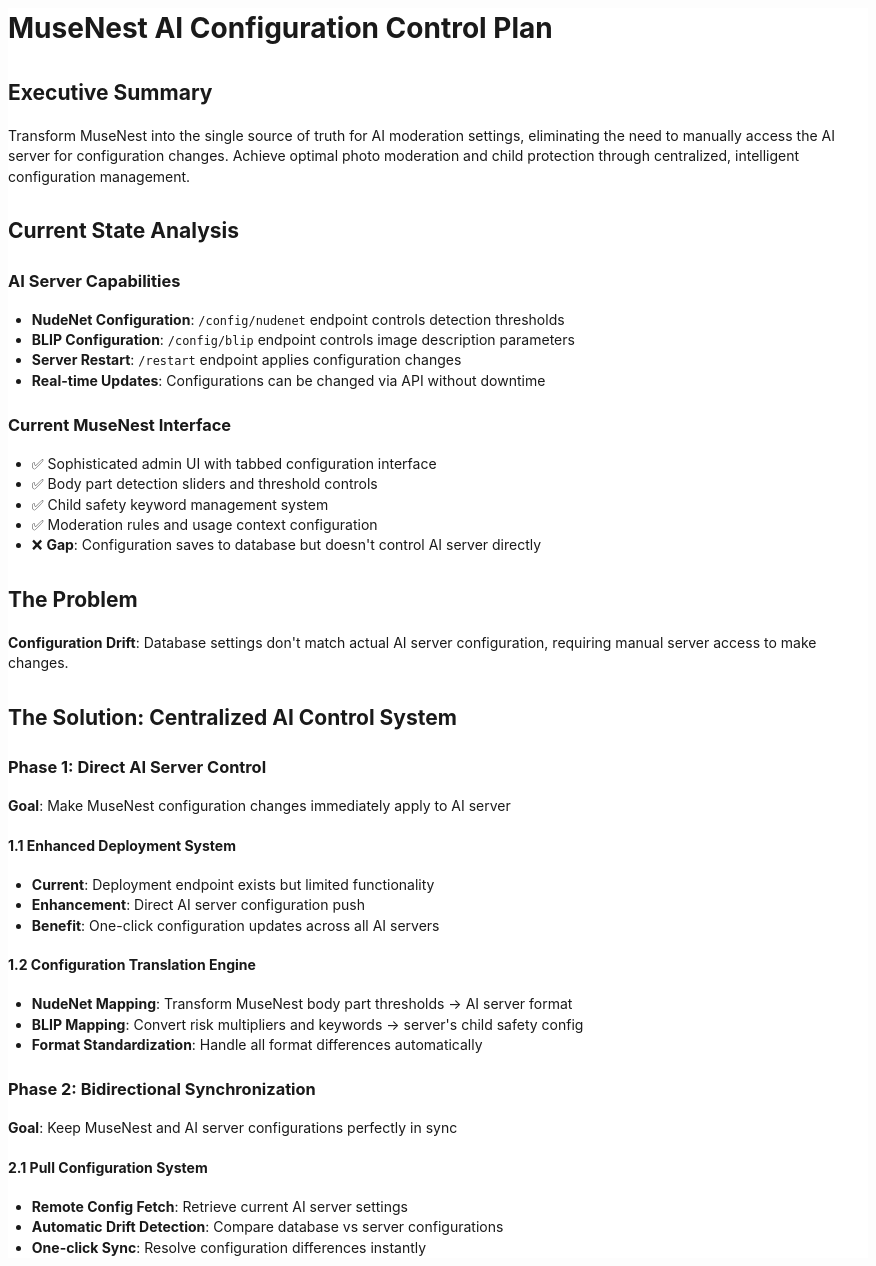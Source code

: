# MuseNest AI Configuration Control Plan

## Executive Summary
Transform MuseNest into the single source of truth for AI moderation settings, eliminating the need to manually access the AI server for configuration changes. Achieve optimal photo moderation and child protection through centralized, intelligent configuration management.

## Current State Analysis

### AI Server Capabilities
- **NudeNet Configuration**: `/config/nudenet` endpoint controls detection thresholds
- **BLIP Configuration**: `/config/blip` endpoint controls image description parameters
- **Server Restart**: `/restart` endpoint applies configuration changes
- **Real-time Updates**: Configurations can be changed via API without downtime

### Current MuseNest Interface
- ✅ Sophisticated admin UI with tabbed configuration interface
- ✅ Body part detection sliders and threshold controls
- ✅ Child safety keyword management system
- ✅ Moderation rules and usage context configuration
- ❌ **Gap**: Configuration saves to database but doesn't control AI server directly

## The Problem
**Configuration Drift**: Database settings don't match actual AI server configuration, requiring manual server access to make changes.

## The Solution: Centralized AI Control System

### Phase 1: Direct AI Server Control
**Goal**: Make MuseNest configuration changes immediately apply to AI server

#### 1.1 Enhanced Deployment System
- **Current**: Deployment endpoint exists but limited functionality
- **Enhancement**: Direct AI server configuration push
- **Benefit**: One-click configuration updates across all AI servers

#### 1.2 Configuration Translation Engine  
- **NudeNet Mapping**: Transform MuseNest body part thresholds → AI server format
- **BLIP Mapping**: Convert risk multipliers and keywords → server's child safety config
- **Format Standardization**: Handle all format differences automatically

### Phase 2: Bidirectional Synchronization
**Goal**: Keep MuseNest and AI server configurations perfectly in sync

#### 2.1 Pull Configuration System
- **Remote Config Fetch**: Retrieve current AI server settings
- **Automatic Drift Detection**: Compare database vs server configurations
- **One-click Sync**: Resolve configuration differences instantly
